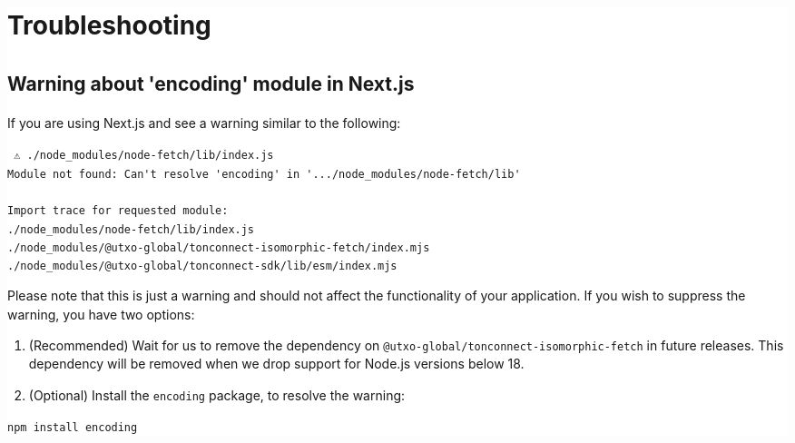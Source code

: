 # Troubleshooting

## Warning about 'encoding' module in Next.js

If you are using Next.js and see a warning similar to the following:

```
 ⚠ ./node_modules/node-fetch/lib/index.js
Module not found: Can't resolve 'encoding' in '.../node_modules/node-fetch/lib'

Import trace for requested module:
./node_modules/node-fetch/lib/index.js
./node_modules/@utxo-global/tonconnect-isomorphic-fetch/index.mjs
./node_modules/@utxo-global/tonconnect-sdk/lib/esm/index.mjs
```

Please note that this is just a warning and should not affect the functionality of your application.
If you wish to suppress the warning, you have two options:

1. (Recommended) Wait for us to remove the dependency on `@utxo-global/tonconnect-isomorphic-fetch`
   in future releases. This dependency will be removed when we drop support for Node.js versions
   below 18.

2. (Optional) Install the `encoding` package, to resolve the warning:

```shell
npm install encoding
```
